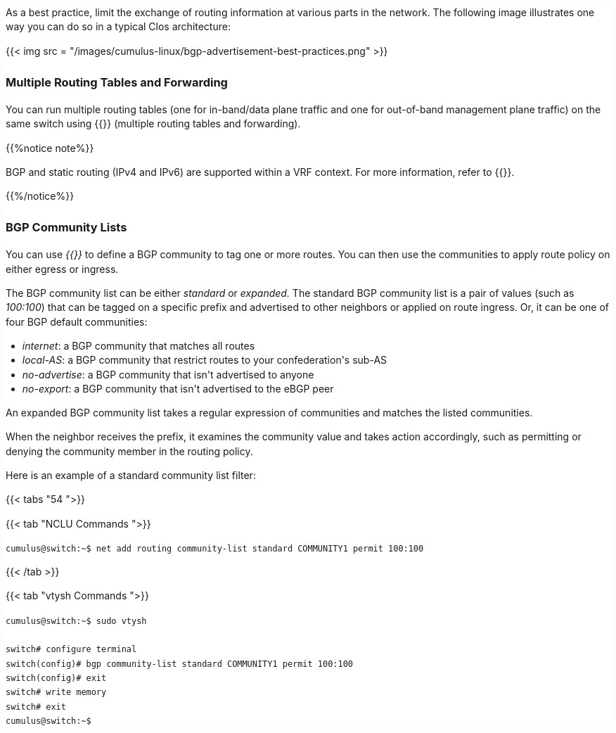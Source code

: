 As a best practice, limit the exchange of routing information at various parts in the network. The following image illustrates one way you can do so in a typical Clos architecture:

{{< img src = "/images/cumulus-linux/bgp-advertisement-best-practices.png" >}}

### Multiple Routing Tables and Forwarding

You can run multiple routing tables (one for in-band/data plane traffic and one for out-of-band management plane traffic) on the same switch using {{<link url="Management-VRF" text="management VRF">}} (multiple routing tables and forwarding).

{{%notice note%}}

BGP and static routing (IPv4 and IPv6) are supported within a VRF context. For more information, refer to {{<link title="Virtual Routing and Forwarding - VRF">}}.

{{%/notice%}}

### BGP Community Lists

You can use *{{<exlink url="http://docs.frrouting.org/en/latest/bgp.html#community-lists" text="community lists">}}* to define a BGP community to tag one or more routes. You can then use the communities to apply route policy on either egress or ingress.

The BGP community list can be either *standard* or *expanded.* The standard BGP community list is a pair of values (such as *100:100*) that can be tagged on a specific prefix and advertised to other neighbors or applied on route ingress. Or, it can be one of four BGP default communities:

- *internet*: a BGP community that matches all routes
- *local-AS*: a BGP community that restrict routes to your confederation's sub-AS
- *no-advertise*: a BGP community that isn't advertised to anyone
- *no-export*: a BGP community that isn't advertised to the eBGP peer

An expanded BGP community list takes a regular expression of communities and matches the listed communities.

When the neighbor receives the prefix, it examines the community value and takes action accordingly, such as permitting or denying the community member in the routing policy.

Here is an example of a standard community list filter:

{{< tabs "54 ">}}

{{< tab "NCLU Commands ">}}

```
cumulus@switch:~$ net add routing community-list standard COMMUNITY1 permit 100:100
```

{{< /tab >}}

{{< tab "vtysh Commands ">}}

```
cumulus@switch:~$ sudo vtysh

switch# configure terminal
switch(config)# bgp community-list standard COMMUNITY1 permit 100:100
switch(config)# exit
switch# write memory
switch# exit
cumulus@switch:~$
```
